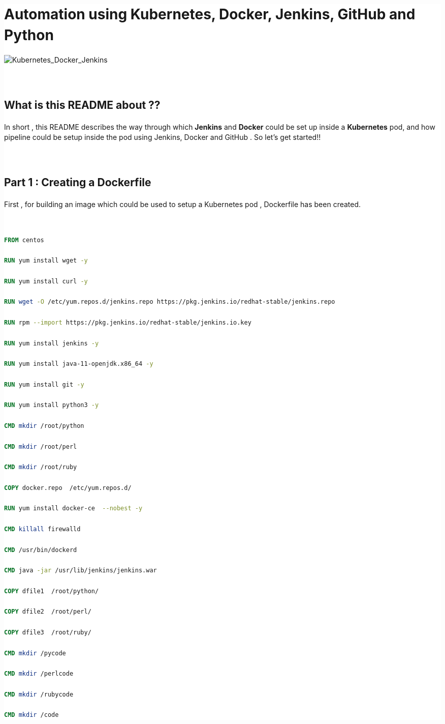 __<h1>Automation using Kubernetes, Docker, Jenkins, GitHub and Python</h1>__

![Kubernetes_Docker_Jenkins](https://miro.medium.com/max/875/1*dM0FbKDmLq8uxb8PxAa0iw.jpeg)<br>

<br>
<h2> What is this README about ?? </h2>
<p>In short , this README describes the way through which <b>Jenkins</b> and <b>Docker</b> could be set up inside a <b>Kubernetes</b> pod, and how pipeline could be setup inside the pod using Jenkins, Docker and GitHub . So let’s get started!!</p><br>

<h2>Part 1 : Creating a Dockerfile</h2>

<p>First , for building an image which could be used to setup a Kubernetes pod , Dockerfile has been created.</p><br>

```dockerfile
FROM centos

RUN yum install wget -y

RUN yum install curl -y

RUN wget -O /etc/yum.repos.d/jenkins.repo https://pkg.jenkins.io/redhat-stable/jenkins.repo

RUN rpm --import https://pkg.jenkins.io/redhat-stable/jenkins.io.key

RUN yum install jenkins -y

RUN yum install java-11-openjdk.x86_64 -y

RUN yum install git -y

RUN yum install python3 -y

CMD mkdir /root/python

CMD mkdir /root/perl

CMD mkdir /root/ruby

COPY docker.repo  /etc/yum.repos.d/ 

RUN yum install docker-ce  --nobest -y

CMD killall firewalld

CMD /usr/bin/dockerd

CMD java -jar /usr/lib/jenkins/jenkins.war

COPY dfile1  /root/python/

COPY dfile2  /root/perl/

COPY dfile3  /root/ruby/

CMD mkdir /pycode

CMD mkdir /perlcode

CMD mkdir /rubycode

CMD mkdir /code
```
